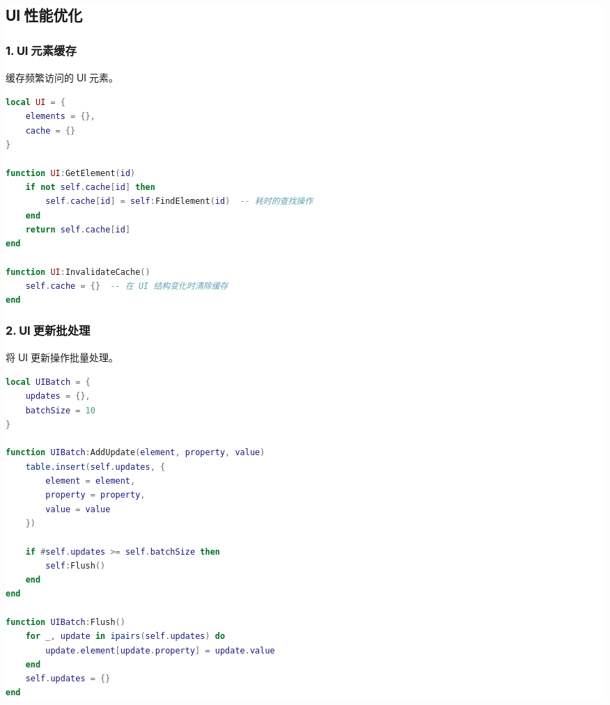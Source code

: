 ## UI 性能优化

### 1. UI 元素缓存

缓存频繁访问的 UI 元素。

```lua
local UI = {
    elements = {},
    cache = {}
}

function UI:GetElement(id)
    if not self.cache[id] then
        self.cache[id] = self:FindElement(id)  -- 耗时的查找操作
    end
    return self.cache[id]
end

function UI:InvalidateCache()
    self.cache = {}  -- 在 UI 结构变化时清除缓存
end
```

### 2. UI 更新批处理

将 UI 更新操作批量处理。

```lua
local UIBatch = {
    updates = {},
    batchSize = 10
}

function UIBatch:AddUpdate(element, property, value)
    table.insert(self.updates, {
        element = element,
        property = property,
        value = value
    })
    
    if #self.updates >= self.batchSize then
        self:Flush()
    end
end

function UIBatch:Flush()
    for _, update in ipairs(self.updates) do
        update.element[update.property] = update.value
    end
    self.updates = {}
end
```
